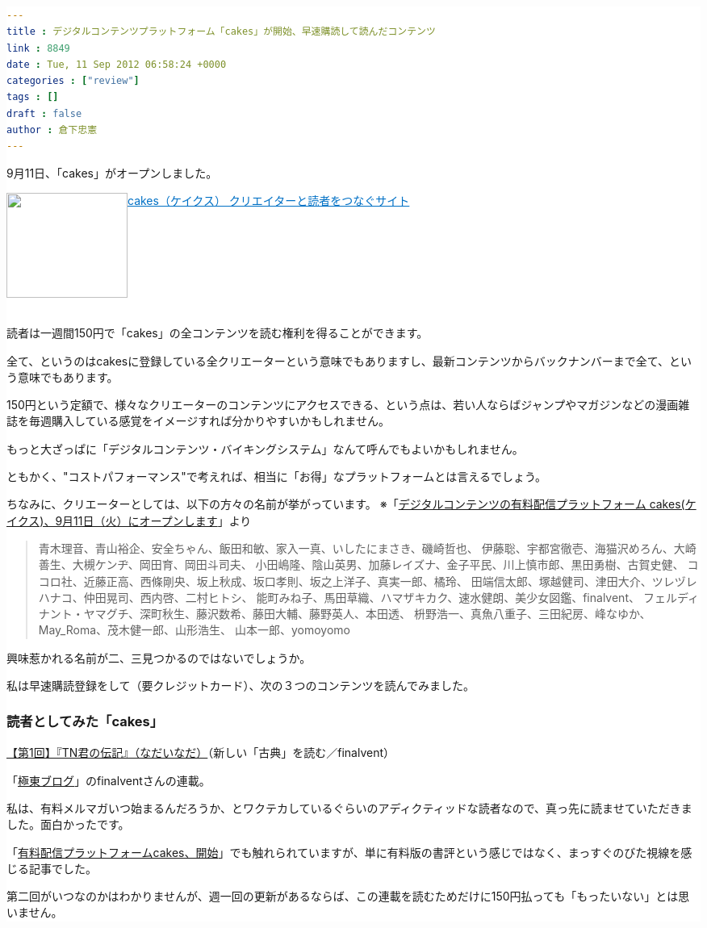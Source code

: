 ```yaml
---
title : デジタルコンテンツプラットフォーム「cakes」が開始、早速購読して読んだコンテンツ
link : 8849
date : Tue, 11 Sep 2012 06:58:24 +0000
categories : ["review"]
tags : []
draft : false
author : 倉下忠憲
---
```


9月11日、「cakes」がオープンしました。

<a href="https://cakes.mu/" target="_blank"><img class="alignleft" align="left" border="0" src="http://capture.heartrails.com/150x130/shadow?https://cakes.mu/" alt="" width="150" height="130" /></a><a style="color:#0070C5;" href="https://cakes.mu/" target="_blank">cakes（ケイクス） クリエイターと読者をつなぐサイト</a><a href="http://b.hatena.ne.jp/entry/https://cakes.mu/" target="_blank"><img border="0" src="http://b.hatena.ne.jp/entry/image/https://cakes.mu/" alt="" /></a><br style="clear:both;" /><br>

読者は一週間150円で「cakes」の全コンテンツを読む権利を得ることができます。

全て、というのはcakesに登録している全クリエーターという意味でもありますし、最新コンテンツからバックナンバーまで全て、という意味でもあります。

150円という定額で、様々なクリエーターのコンテンツにアクセスできる、という点は、若い人ならばジャンプやマガジンなどの漫画雑誌を毎週購入している感覚をイメージすれば分かりやすいかもしれません。

もっと大ざっぱに「デジタルコンテンツ・バイキングシステム」なんて呼んでもよいかもしれません。

ともかく、"コストパフォーマンス"で考えれば、相当に「お得」なプラットフォームとは言えるでしょう。

ちなみに、クリエーターとしては、以下の方々の名前が挙がっています。
※「<a href="http://www.pieceofcake.co.jp/news120906/">デジタルコンテンツの有料配信プラットフォーム cakes(ケイクス)、9月11日（火）にオープンします</a>」より

<blockquote>
青木理音、青山裕企、安全ちゃん、飯田和敏、家入一真、いしたにまさき、磯崎哲也、
伊藤聡、宇都宮徹壱、海猫沢めろん、大崎善生、大槻ケンヂ、岡田育、岡田斗司夫、
小田嶋隆、陰山英男、加藤レイズナ、金子平民、川上慎市郎、黒田勇樹、古賀史健、
ココロ社、近藤正高、西條剛央、坂上秋成、坂口孝則、坂之上洋子、真実一郎、橘玲、
田端信太郎、塚越健司、津田大介、ツレヅレハナコ、仲田晃司、西内啓、二村ヒトシ、
能町みね子、馬田草織、ハマザキカク、速水健朗、美少女図鑑、finalvent、
フェルディナント・ヤマグチ、深町秋生、藤沢数希、藤田大輔、藤野英人、本田透、
枡野浩一、真魚八重子、三田紀房、峰なゆか、May_Roma、茂木健一郎、山形浩生、
山本一郎、yomoyomo
</blockquote>

興味惹かれる名前が二、三見つかるのではないでしょうか。

私は早速購読登録をして（要クレジットカード）、次の３つのコンテンツを読んでみました。

<h3>読者としてみた「cakes」</h3>
<a href="https://cakes.mu/posts/184">【第1回】『TN君の伝記』（なだいなだ）</a>（新しい「古典」を読む／finalvent）

「<a href="http://finalvent.cocolog-nifty.com/">極東ブログ</a>」のfinalventさんの連載。

私は、有料メルマガいつ始まるんだろうか、とワクテカしているぐらいのアディクティッドな読者なので、真っ先に読ませていただきました。面白かったです。

「<a href="http://finalvent.cocolog-nifty.com/fareastblog/2012/09/cakes-23fd.html">有料配信プラットフォームcakes、開始</a>」でも触れられていますが、単に有料版の書評という感じではなく、まっすぐのびた視線を感じる記事でした。

第二回がいつなのかはわかりませんが、週一回の更新があるならば、この連載を読むためだけに150円払っても「もったいない」とは思いません。
